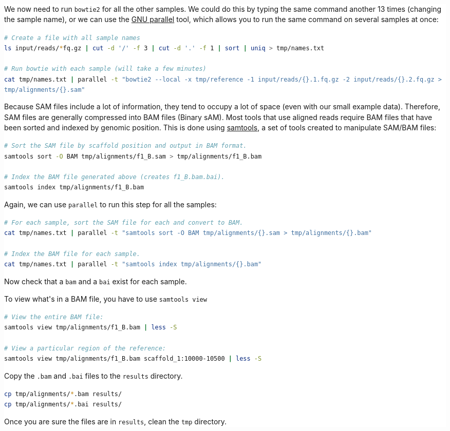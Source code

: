 We now need to run `bowtie2` for all the other samples. We could do this by typing the same command another 13 times (changing the sample name), or we can use the [GNU parallel](https://www.gnu.org/software/parallel/) tool, which allows you to run the same command on several samples at once:

```bash
# Create a file with all sample names
ls input/reads/*fq.gz | cut -d '/' -f 3 | cut -d '.' -f 1 | sort | uniq > tmp/names.txt

# Run bowtie with each sample (will take a few minutes)
cat tmp/names.txt | parallel -t "bowtie2 --local -x tmp/reference -1 input/reads/{}.1.fq.gz -2 input/reads/{}.2.fq.gz > tmp/alignments/{}.sam"
```

Because SAM files include a lot of information, they tend to occupy a lot of space (even with our small example data). Therefore, SAM files are generally compressed into BAM files (Binary sAM). Most tools that use aligned reads require BAM files that have been sorted and indexed by genomic position. This is done using [samtools](http://www.htslib.org/doc/samtools.html), a set of tools created to manipulate SAM/BAM files:

```bash
# Sort the SAM file by scaffold position and output in BAM format.
samtools sort -O BAM tmp/alignments/f1_B.sam > tmp/alignments/f1_B.bam

# Index the BAM file generated above (creates f1_B.bam.bai).
samtools index tmp/alignments/f1_B.bam
```

Again, we can use `parallel` to run this step for all the samples:

```bash
# For each sample, sort the SAM file for each and convert to BAM.
cat tmp/names.txt | parallel -t "samtools sort -O BAM tmp/alignments/{}.sam > tmp/alignments/{}.bam"

# Index the BAM file for each sample.
cat tmp/names.txt | parallel -t "samtools index tmp/alignments/{}.bam"
```

Now check that a `bam` and a `bai` exist for each sample.

To view what's in a BAM file, you have to use `samtools view`

```bash
# View the entire BAM file:
samtools view tmp/alignments/f1_B.bam | less -S

# View a particular region of the reference:
samtools view tmp/alignments/f1_B.bam scaffold_1:10000-10500 | less -S
```

Copy the `.bam` and `.bai` files to the `results` directory.

```bash
cp tmp/alignments/*.bam results/
cp tmp/alignments/*.bai results/
```
Once you are sure the files are in `results`, clean the `tmp` directory.
